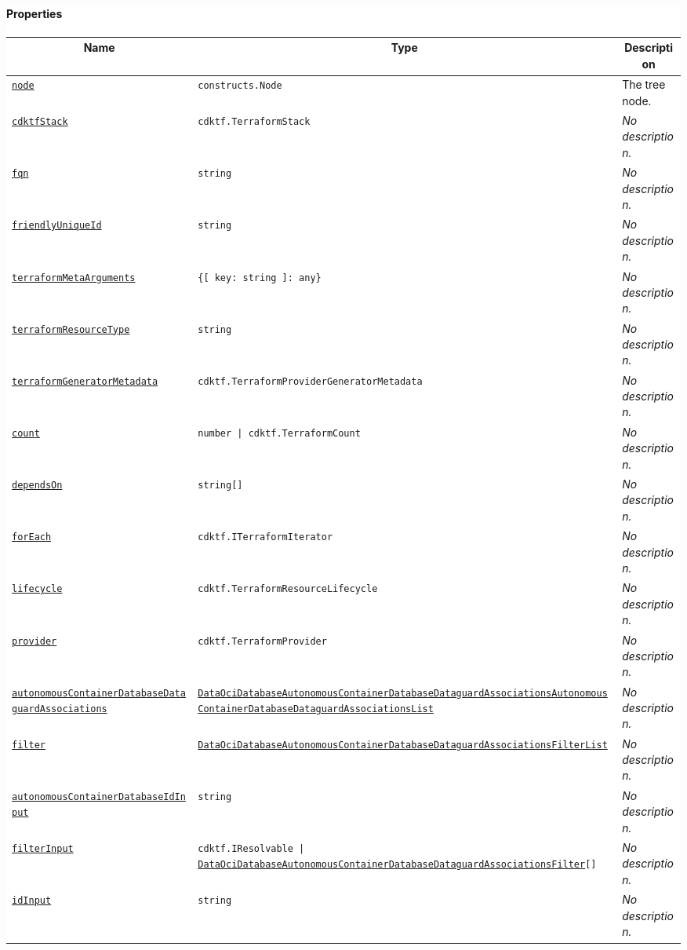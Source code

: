 #### Properties <a name="Properties" id="Properties"></a>

| **Name** | **Type** | **Description** |
| --- | --- | --- |
| <code><a href="#rhizo-co-terraform-provider-oci.dataOciDatabaseAutonomousContainerDatabaseDataguardAssociations.DataOciDatabaseAutonomousContainerDatabaseDataguardAssociations.property.node">node</a></code> | <code>constructs.Node</code> | The tree node. |
| <code><a href="#rhizo-co-terraform-provider-oci.dataOciDatabaseAutonomousContainerDatabaseDataguardAssociations.DataOciDatabaseAutonomousContainerDatabaseDataguardAssociations.property.cdktfStack">cdktfStack</a></code> | <code>cdktf.TerraformStack</code> | *No description.* |
| <code><a href="#rhizo-co-terraform-provider-oci.dataOciDatabaseAutonomousContainerDatabaseDataguardAssociations.DataOciDatabaseAutonomousContainerDatabaseDataguardAssociations.property.fqn">fqn</a></code> | <code>string</code> | *No description.* |
| <code><a href="#rhizo-co-terraform-provider-oci.dataOciDatabaseAutonomousContainerDatabaseDataguardAssociations.DataOciDatabaseAutonomousContainerDatabaseDataguardAssociations.property.friendlyUniqueId">friendlyUniqueId</a></code> | <code>string</code> | *No description.* |
| <code><a href="#rhizo-co-terraform-provider-oci.dataOciDatabaseAutonomousContainerDatabaseDataguardAssociations.DataOciDatabaseAutonomousContainerDatabaseDataguardAssociations.property.terraformMetaArguments">terraformMetaArguments</a></code> | <code>{[ key: string ]: any}</code> | *No description.* |
| <code><a href="#rhizo-co-terraform-provider-oci.dataOciDatabaseAutonomousContainerDatabaseDataguardAssociations.DataOciDatabaseAutonomousContainerDatabaseDataguardAssociations.property.terraformResourceType">terraformResourceType</a></code> | <code>string</code> | *No description.* |
| <code><a href="#rhizo-co-terraform-provider-oci.dataOciDatabaseAutonomousContainerDatabaseDataguardAssociations.DataOciDatabaseAutonomousContainerDatabaseDataguardAssociations.property.terraformGeneratorMetadata">terraformGeneratorMetadata</a></code> | <code>cdktf.TerraformProviderGeneratorMetadata</code> | *No description.* |
| <code><a href="#rhizo-co-terraform-provider-oci.dataOciDatabaseAutonomousContainerDatabaseDataguardAssociations.DataOciDatabaseAutonomousContainerDatabaseDataguardAssociations.property.count">count</a></code> | <code>number \| cdktf.TerraformCount</code> | *No description.* |
| <code><a href="#rhizo-co-terraform-provider-oci.dataOciDatabaseAutonomousContainerDatabaseDataguardAssociations.DataOciDatabaseAutonomousContainerDatabaseDataguardAssociations.property.dependsOn">dependsOn</a></code> | <code>string[]</code> | *No description.* |
| <code><a href="#rhizo-co-terraform-provider-oci.dataOciDatabaseAutonomousContainerDatabaseDataguardAssociations.DataOciDatabaseAutonomousContainerDatabaseDataguardAssociations.property.forEach">forEach</a></code> | <code>cdktf.ITerraformIterator</code> | *No description.* |
| <code><a href="#rhizo-co-terraform-provider-oci.dataOciDatabaseAutonomousContainerDatabaseDataguardAssociations.DataOciDatabaseAutonomousContainerDatabaseDataguardAssociations.property.lifecycle">lifecycle</a></code> | <code>cdktf.TerraformResourceLifecycle</code> | *No description.* |
| <code><a href="#rhizo-co-terraform-provider-oci.dataOciDatabaseAutonomousContainerDatabaseDataguardAssociations.DataOciDatabaseAutonomousContainerDatabaseDataguardAssociations.property.provider">provider</a></code> | <code>cdktf.TerraformProvider</code> | *No description.* |
| <code><a href="#rhizo-co-terraform-provider-oci.dataOciDatabaseAutonomousContainerDatabaseDataguardAssociations.DataOciDatabaseAutonomousContainerDatabaseDataguardAssociations.property.autonomousContainerDatabaseDataguardAssociations">autonomousContainerDatabaseDataguardAssociations</a></code> | <code><a href="#rhizo-co-terraform-provider-oci.dataOciDatabaseAutonomousContainerDatabaseDataguardAssociations.DataOciDatabaseAutonomousContainerDatabaseDataguardAssociationsAutonomousContainerDatabaseDataguardAssociationsList">DataOciDatabaseAutonomousContainerDatabaseDataguardAssociationsAutonomousContainerDatabaseDataguardAssociationsList</a></code> | *No description.* |
| <code><a href="#rhizo-co-terraform-provider-oci.dataOciDatabaseAutonomousContainerDatabaseDataguardAssociations.DataOciDatabaseAutonomousContainerDatabaseDataguardAssociations.property.filter">filter</a></code> | <code><a href="#rhizo-co-terraform-provider-oci.dataOciDatabaseAutonomousContainerDatabaseDataguardAssociations.DataOciDatabaseAutonomousContainerDatabaseDataguardAssociationsFilterList">DataOciDatabaseAutonomousContainerDatabaseDataguardAssociationsFilterList</a></code> | *No description.* |
| <code><a href="#rhizo-co-terraform-provider-oci.dataOciDatabaseAutonomousContainerDatabaseDataguardAssociations.DataOciDatabaseAutonomousContainerDatabaseDataguardAssociations.property.autonomousContainerDatabaseIdInput">autonomousContainerDatabaseIdInput</a></code> | <code>string</code> | *No description.* |
| <code><a href="#rhizo-co-terraform-provider-oci.dataOciDatabaseAutonomousContainerDatabaseDataguardAssociations.DataOciDatabaseAutonomousContainerDatabaseDataguardAssociations.property.filterInput">filterInput</a></code> | <code>cdktf.IResolvable \| <a href="#rhizo-co-terraform-provider-oci.dataOciDatabaseAutonomousContainerDatabaseDataguardAssociations.DataOciDatabaseAutonomousContainerDatabaseDataguardAssociationsFilter">DataOciDatabaseAutonomousContainerDatabaseDataguardAssociationsFilter</a>[]</code> | *No description.* |
| <code><a href="#rhizo-co-terraform-provider-oci.dataOciDatabaseAutonomousContainerDatabaseDataguardAssociations.DataOciDatabaseAutonomousContainerDatabaseDataguardAssociations.property.idInput">idInput</a></code> | <code>string</code> | *No description.* |